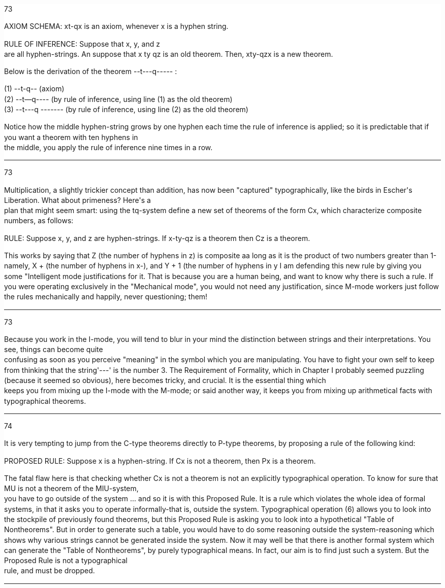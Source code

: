 73

AXIOM SCHEMA: xt-qx is an axiom, whenever x is a hyphen string.   

RULE OF INFERENCE: Suppose that x, y, and z  
are all hyphen-strings. An suppose that x ty qz is an old theorem. Then, xty-qzx is a new theorem.   

Below is the derivation of the theorem --t---q----- :  

(1) --t-q-- (axiom)   
(2) --t—q---- (by rule of inference, using line (1) as the old theorem)   
(3) --t---q ------- (by rule of inference, using line (2) as the old theorem)   

Notice how the middle hyphen-string grows by one hyphen each time the rule of inference is applied; so it is predictable that if you want a theorem with ten hyphens in   
the middle, you apply the rule of inference nine times in a row.

___

73

Multiplication, a slightly trickier concept than addition, has now been "captured" typographically, like the birds in Escher's Liberation. What about primeness? Here's a   
plan that might seem smart: using the tq-system define a new set of theorems of the form Cx, which characterize composite numbers, as follows:   

RULE: Suppose x, y, and z are hyphen-strings. If x-ty-qz is a theorem then Cz is a theorem.   

This works by saying that Z (the number of hyphens in z) is composite aa long as it is the product of two numbers greater than 1-namely, X + (the number of hyphens in x-), and Y + 1 (the number of hyphens in y I am defending this new rule by giving you some "Intelligent mode justifications for it. That is because you are a human being, and want to know why there is such a rule. If you were operating exclusively in the "Mechanical mode", you would not need any justification, since M-mode workers just follow the rules mechanically and happily, never questioning; them!

---

73

Because you work in the I-mode, you will tend to blur in your mind the distinction between strings and their interpretations. You see, things can become quite   
confusing as soon as you perceive "meaning" in the symbol which you are manipulating. You have to fight your own self to keep from thinking that the string'---' is the number 3. The Requirement of Formality, which in Chapter I probably seemed puzzling (because it seemed so obvious), here becomes tricky, and crucial. It is the essential thing which   
keeps you from mixing up the I-mode with the M-mode; or said another way, it keeps you from mixing up arithmetical facts with typographical theorems.

---

74

It is very tempting to jump from the C-type theorems directly to P-type theorems, by proposing a rule of the following kind: 

PROPOSED RULE: Suppose x is a hyphen-string. If Cx is not a theorem, then Px is a theorem.   

The fatal flaw here is that checking whether Cx is not a theorem is not an explicitly typographical operation. To know for sure that MU is not a theorem of the MIU-system,   
you have to go outside of the system ... and so it is with this Proposed Rule. It is a rule which violates the whole idea of formal systems, in that it asks you to operate informally-that is, outside the system. Typographical operation (6) allows you to look into the stockpile of previously found theorems, but this Proposed Rule is asking you to look into a hypothetical "Table of Nontheorems". But in order to generate such a table, you would have to do some reasoning outside the system-reasoning which shows why various strings cannot be generated inside the system. Now it may well be that there is another formal system which can generate the "Table of Nontheorems", by purely typographical means. In fact, our aim is to find just such a system. But the Proposed Rule is not a typographical   
rule, and must be dropped.

---